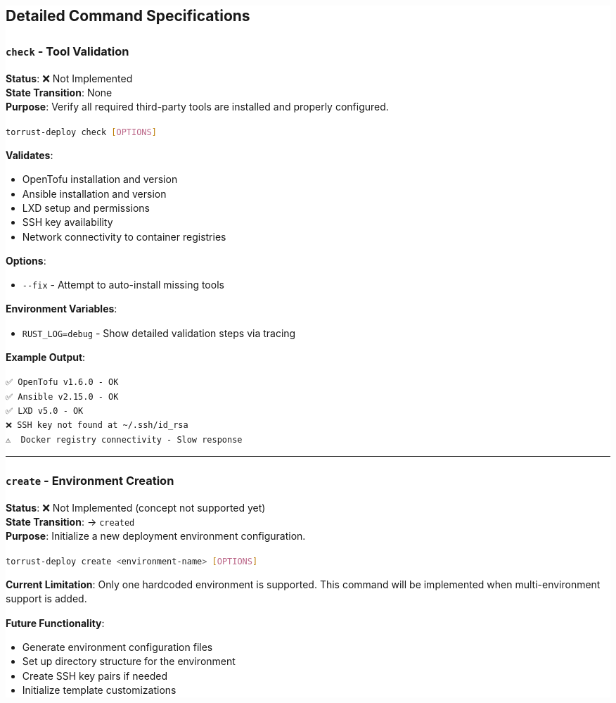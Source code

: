 ## Detailed Command Specifications

### `check` - Tool Validation

**Status**: ❌ Not Implemented  
**State Transition**: None  
**Purpose**: Verify all required third-party tools are installed and properly configured.

```bash
torrust-deploy check [OPTIONS]
```

**Validates**:

- OpenTofu installation and version
- Ansible installation and version
- LXD setup and permissions
- SSH key availability
- Network connectivity to container registries

**Options**:

- `--fix` - Attempt to auto-install missing tools

**Environment Variables**:

- `RUST_LOG=debug` - Show detailed validation steps via tracing

**Example Output**:

```text
✅ OpenTofu v1.6.0 - OK
✅ Ansible v2.15.0 - OK
✅ LXD v5.0 - OK
❌ SSH key not found at ~/.ssh/id_rsa
⚠️  Docker registry connectivity - Slow response
```

---

### `create` - Environment Creation

**Status**: ❌ Not Implemented (concept not supported yet)  
**State Transition**: → `created`  
**Purpose**: Initialize a new deployment environment configuration.

```bash
torrust-deploy create <environment-name> [OPTIONS]
```

**Current Limitation**: Only one hardcoded environment is supported. This command will be implemented when multi-environment support is added.

**Future Functionality**:

- Generate environment configuration files
- Set up directory structure for the environment
- Create SSH key pairs if needed
- Initialize template customizations
